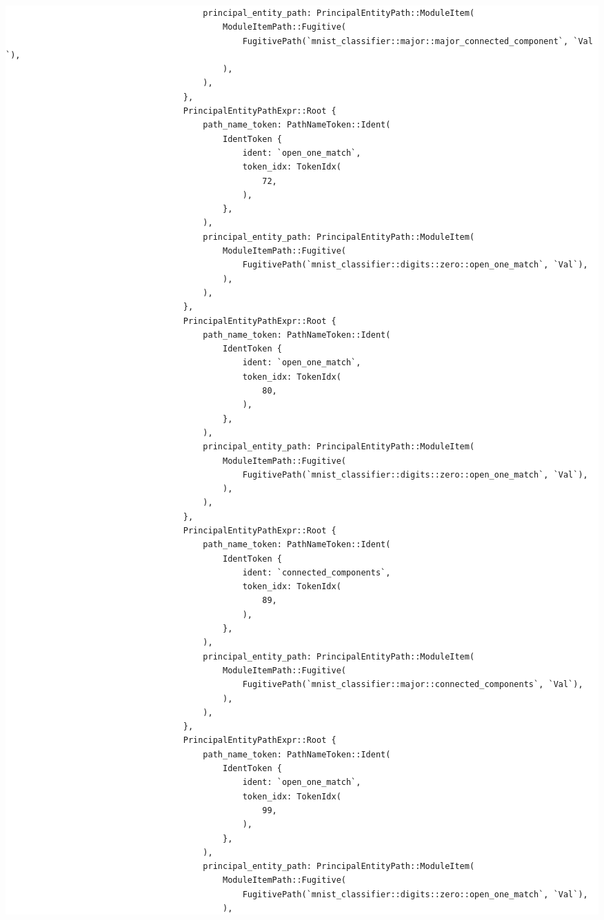                                             principal_entity_path: PrincipalEntityPath::ModuleItem(
                                                ModuleItemPath::Fugitive(
                                                    FugitivePath(`mnist_classifier::major::major_connected_component`, `Val`),
                                                ),
                                            ),
                                        },
                                        PrincipalEntityPathExpr::Root {
                                            path_name_token: PathNameToken::Ident(
                                                IdentToken {
                                                    ident: `open_one_match`,
                                                    token_idx: TokenIdx(
                                                        72,
                                                    ),
                                                },
                                            ),
                                            principal_entity_path: PrincipalEntityPath::ModuleItem(
                                                ModuleItemPath::Fugitive(
                                                    FugitivePath(`mnist_classifier::digits::zero::open_one_match`, `Val`),
                                                ),
                                            ),
                                        },
                                        PrincipalEntityPathExpr::Root {
                                            path_name_token: PathNameToken::Ident(
                                                IdentToken {
                                                    ident: `open_one_match`,
                                                    token_idx: TokenIdx(
                                                        80,
                                                    ),
                                                },
                                            ),
                                            principal_entity_path: PrincipalEntityPath::ModuleItem(
                                                ModuleItemPath::Fugitive(
                                                    FugitivePath(`mnist_classifier::digits::zero::open_one_match`, `Val`),
                                                ),
                                            ),
                                        },
                                        PrincipalEntityPathExpr::Root {
                                            path_name_token: PathNameToken::Ident(
                                                IdentToken {
                                                    ident: `connected_components`,
                                                    token_idx: TokenIdx(
                                                        89,
                                                    ),
                                                },
                                            ),
                                            principal_entity_path: PrincipalEntityPath::ModuleItem(
                                                ModuleItemPath::Fugitive(
                                                    FugitivePath(`mnist_classifier::major::connected_components`, `Val`),
                                                ),
                                            ),
                                        },
                                        PrincipalEntityPathExpr::Root {
                                            path_name_token: PathNameToken::Ident(
                                                IdentToken {
                                                    ident: `open_one_match`,
                                                    token_idx: TokenIdx(
                                                        99,
                                                    ),
                                                },
                                            ),
                                            principal_entity_path: PrincipalEntityPath::ModuleItem(
                                                ModuleItemPath::Fugitive(
                                                    FugitivePath(`mnist_classifier::digits::zero::open_one_match`, `Val`),
                                                ),